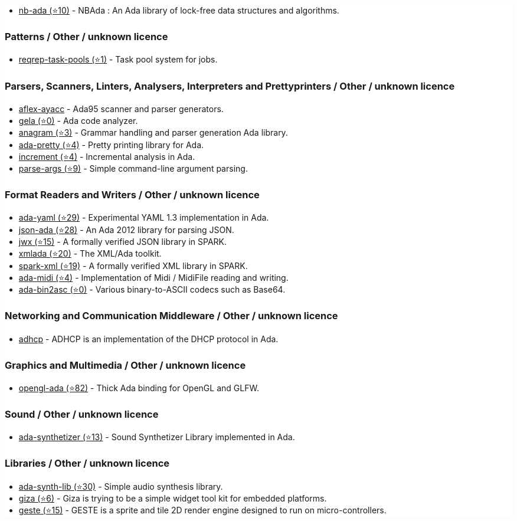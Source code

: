 *   [nb-ada (⭐10)](https://github.com/andgi/NBAda) - NBAda : An Ada library of lock-free data structures and algorithms.

### Patterns / Other / unknown licence

*   [reqrep-task-pools (⭐1)](https://github.com/jhumphry/Reqrep_Task_Pools) - Task pool system for jobs.

### Parsers, Scanners, Linters, Analysers, Interpreters and Prettyprinters / Other / unknown licence

*   [aflex-ayacc](http://thiberlog.free.fr/) - Ada95 scanner and parser generators.
*   [gela (⭐0)](https://github.com/reznikmm/gela) - Ada code analyzer.
*   [anagram (⭐3)](https://github.com/reznikmm/anagram) - Grammar handling and parser generation Ada library.
*   [ada-pretty (⭐4)](https://github.com/reznikmm/ada-pretty) - Pretty printing library for Ada.
*   [increment (⭐4)](https://github.com/reznikmm/increment) - Incremental analysis in Ada.
*   [parse-args (⭐9)](https://github.com/jhumphry/parse_args) - Simple command-line argument parsing.

### Format Readers and Writers / Other / unknown licence

*   [ada-yaml (⭐29)](https://github.com/yaml/AdaYaml) - Experimental YAML 1.3 implementation in Ada.
*   [json-ada (⭐28)](https://github.com/onox/json-ada) - An Ada 2012 library for parsing JSON.
*   [jwx (⭐15)](https://github.com/Componolit/jwx) - A formally verified JSON library in SPARK.
*   [xmlada (⭐20)](https://github.com/AdaCore/xmlada) - The XML/Ada toolkit.
*   [spark-xml (⭐19)](https://github.com/Componolit/SXML) - A formally verified XML library in SPARK.
*   [ada-midi (⭐4)](https://github.com/frett27/Ada-Midi) - Implementation of Midi / MidiFile reading and writing.
*   [ada-bin2asc (⭐0)](https://github.com/jhumphry/Ada_BinToAsc) - Various binary-to-ASCII codecs such as Base64.

### Networking and Communication Middleware / Other / unknown licence

*   [adhcp](https://codelabs.ch/adhcp/index.html) - ADHCP is an implementation of the DHCP protocol in Ada.

### Graphics and Multimedia / Other / unknown licence

*   [opengl-ada (⭐82)](https://github.com/flyx/OpenGLAda) - Thick Ada binding for OpenGL and GLFW.

### Sound / Other / unknown licence

*   [ada-synthetizer (⭐13)](https://github.com/frett27/Ada-Synthetizer) - Sound Synthetizer Library implemented in Ada.

### Libraries / Other / unknown licence

*   [ada-synth-lib (⭐30)](https://github.com/raph-amiard/ada-synth-lib) - Simple audio synthesis library.
*   [giza (⭐6)](https://github.com/Fabien-Chouteau/Giza) - Giza is trying to be a simple widget tool kit for embedded platforms.
*   [geste (⭐15)](https://github.com/Fabien-Chouteau/GESTE) - GESTE is a sprite and tile 2D render engine designed to run on micro-controllers.
